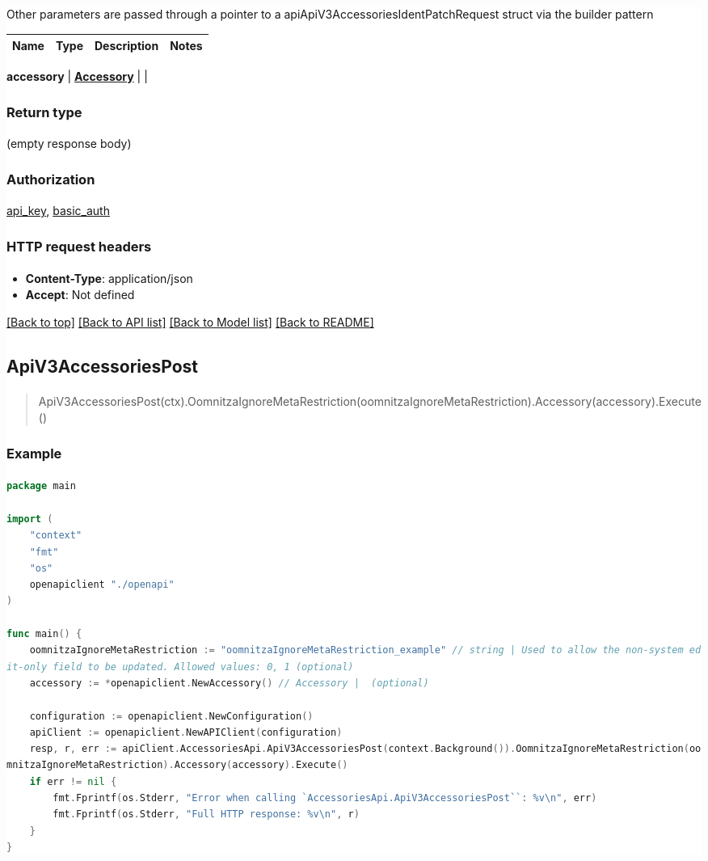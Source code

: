 Other parameters are passed through a pointer to a apiApiV3AccessoriesIdentPatchRequest struct via the builder pattern


Name | Type | Description  | Notes
------------- | ------------- | ------------- | -------------

 **accessory** | [**Accessory**](Accessory.md) |  | 

### Return type

 (empty response body)

### Authorization

[api_key](../README.md#api_key), [basic_auth](../README.md#basic_auth)

### HTTP request headers

- **Content-Type**: application/json
- **Accept**: Not defined

[[Back to top]](#) [[Back to API list]](../README.md#documentation-for-api-endpoints)
[[Back to Model list]](../README.md#documentation-for-models)
[[Back to README]](../README.md)


## ApiV3AccessoriesPost

> ApiV3AccessoriesPost(ctx).OomnitzaIgnoreMetaRestriction(oomnitzaIgnoreMetaRestriction).Accessory(accessory).Execute()





### Example

```go
package main

import (
    "context"
    "fmt"
    "os"
    openapiclient "./openapi"
)

func main() {
    oomnitzaIgnoreMetaRestriction := "oomnitzaIgnoreMetaRestriction_example" // string | Used to allow the non-system edit-only field to be updated. Allowed values: 0, 1 (optional)
    accessory := *openapiclient.NewAccessory() // Accessory |  (optional)

    configuration := openapiclient.NewConfiguration()
    apiClient := openapiclient.NewAPIClient(configuration)
    resp, r, err := apiClient.AccessoriesApi.ApiV3AccessoriesPost(context.Background()).OomnitzaIgnoreMetaRestriction(oomnitzaIgnoreMetaRestriction).Accessory(accessory).Execute()
    if err != nil {
        fmt.Fprintf(os.Stderr, "Error when calling `AccessoriesApi.ApiV3AccessoriesPost``: %v\n", err)
        fmt.Fprintf(os.Stderr, "Full HTTP response: %v\n", r)
    }
}
```
